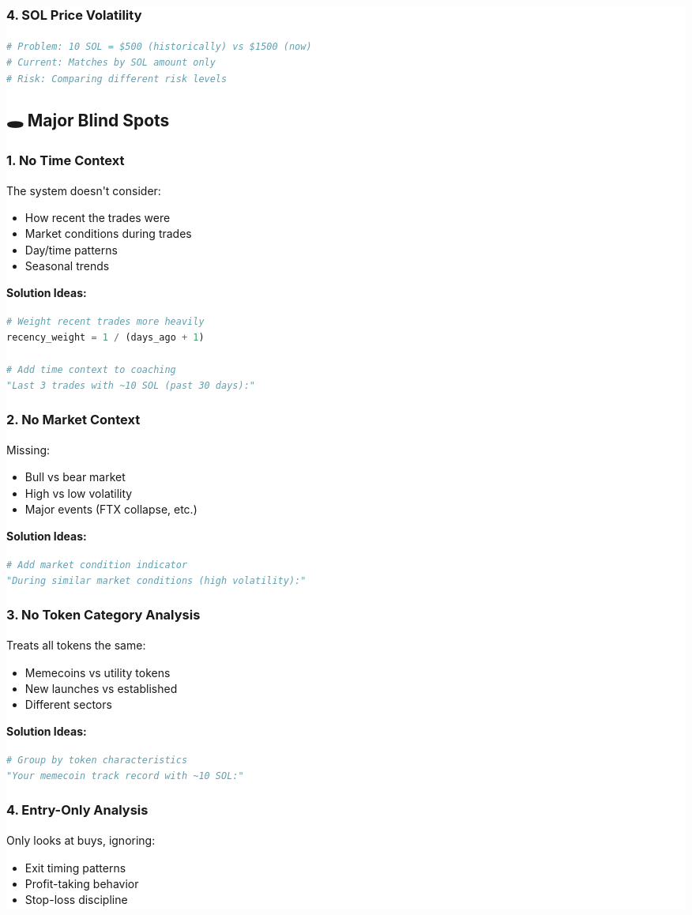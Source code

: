 ### 4. **SOL Price Volatility**
```python
# Problem: 10 SOL = $500 (historically) vs $1500 (now)
# Current: Matches by SOL amount only
# Risk: Comparing different risk levels
```

## 🕳️ Major Blind Spots

### 1. **No Time Context**
The system doesn't consider:
- How recent the trades were
- Market conditions during trades
- Day/time patterns
- Seasonal trends

**Solution Ideas:**
```python
# Weight recent trades more heavily
recency_weight = 1 / (days_ago + 1)

# Add time context to coaching
"Last 3 trades with ~10 SOL (past 30 days):"
```

### 2. **No Market Context**
Missing:
- Bull vs bear market
- High vs low volatility
- Major events (FTX collapse, etc.)

**Solution Ideas:**
```python
# Add market condition indicator
"During similar market conditions (high volatility):"
```

### 3. **No Token Category Analysis**
Treats all tokens the same:
- Memecoins vs utility tokens
- New launches vs established
- Different sectors

**Solution Ideas:**
```python
# Group by token characteristics
"Your memecoin track record with ~10 SOL:"
```

### 4. **Entry-Only Analysis**
Only looks at buys, ignoring:
- Exit timing patterns
- Profit-taking behavior
- Stop-loss discipline
